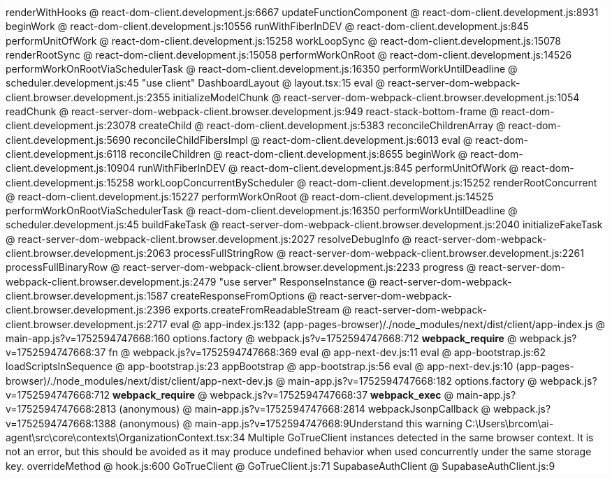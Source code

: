 renderWithHooks @ react-dom-client.development.js:6667
updateFunctionComponent @ react-dom-client.development.js:8931
beginWork @ react-dom-client.development.js:10556
runWithFiberInDEV @ react-dom-client.development.js:845
performUnitOfWork @ react-dom-client.development.js:15258
workLoopSync @ react-dom-client.development.js:15078
renderRootSync @ react-dom-client.development.js:15058
performWorkOnRoot @ react-dom-client.development.js:14526
performWorkOnRootViaSchedulerTask @ react-dom-client.development.js:16350
performWorkUntilDeadline @ scheduler.development.js:45
"use client"
DashboardLayout @ layout.tsx:15
eval @ react-server-dom-webpack-client.browser.development.js:2355
initializeModelChunk @ react-server-dom-webpack-client.browser.development.js:1054
readChunk @ react-server-dom-webpack-client.browser.development.js:949
react-stack-bottom-frame @ react-dom-client.development.js:23078
createChild @ react-dom-client.development.js:5383
reconcileChildrenArray @ react-dom-client.development.js:5690
reconcileChildFibersImpl @ react-dom-client.development.js:6013
eval @ react-dom-client.development.js:6118
reconcileChildren @ react-dom-client.development.js:8655
beginWork @ react-dom-client.development.js:10904
runWithFiberInDEV @ react-dom-client.development.js:845
performUnitOfWork @ react-dom-client.development.js:15258
workLoopConcurrentByScheduler @ react-dom-client.development.js:15252
renderRootConcurrent @ react-dom-client.development.js:15227
performWorkOnRoot @ react-dom-client.development.js:14525
performWorkOnRootViaSchedulerTask @ react-dom-client.development.js:16350
performWorkUntilDeadline @ scheduler.development.js:45
<DashboardLayout>
buildFakeTask @ react-server-dom-webpack-client.browser.development.js:2040
initializeFakeTask @ react-server-dom-webpack-client.browser.development.js:2027
resolveDebugInfo @ react-server-dom-webpack-client.browser.development.js:2063
processFullStringRow @ react-server-dom-webpack-client.browser.development.js:2261
processFullBinaryRow @ react-server-dom-webpack-client.browser.development.js:2233
progress @ react-server-dom-webpack-client.browser.development.js:2479
"use server"
ResponseInstance @ react-server-dom-webpack-client.browser.development.js:1587
createResponseFromOptions @ react-server-dom-webpack-client.browser.development.js:2396
exports.createFromReadableStream @ react-server-dom-webpack-client.browser.development.js:2717
eval @ app-index.js:132
(app-pages-browser)/./node_modules/next/dist/client/app-index.js @ main-app.js?v=1752594747668:160
options.factory @ webpack.js?v=1752594747668:712
__webpack_require__ @ webpack.js?v=1752594747668:37
fn @ webpack.js?v=1752594747668:369
eval @ app-next-dev.js:11
eval @ app-bootstrap.js:62
loadScriptsInSequence @ app-bootstrap.js:23
appBootstrap @ app-bootstrap.js:56
eval @ app-next-dev.js:10
(app-pages-browser)/./node_modules/next/dist/client/app-next-dev.js @ main-app.js?v=1752594747668:182
options.factory @ webpack.js?v=1752594747668:712
__webpack_require__ @ webpack.js?v=1752594747668:37
__webpack_exec__ @ main-app.js?v=1752594747668:2813
(anonymous) @ main-app.js?v=1752594747668:2814
webpackJsonpCallback @ webpack.js?v=1752594747668:1388
(anonymous) @ main-app.js?v=1752594747668:9Understand this warning
C:\Users\brcom\ai-agent\src\core\contexts\OrganizationContext.tsx:34 Multiple GoTrueClient instances detected in the same browser context. It is not an error, but this should be avoided as it may produce undefined behavior when used concurrently under the same storage key.
overrideMethod @ hook.js:600
GoTrueClient @ GoTrueClient.js:71
SupabaseAuthClient @ SupabaseAuthClient.js:9